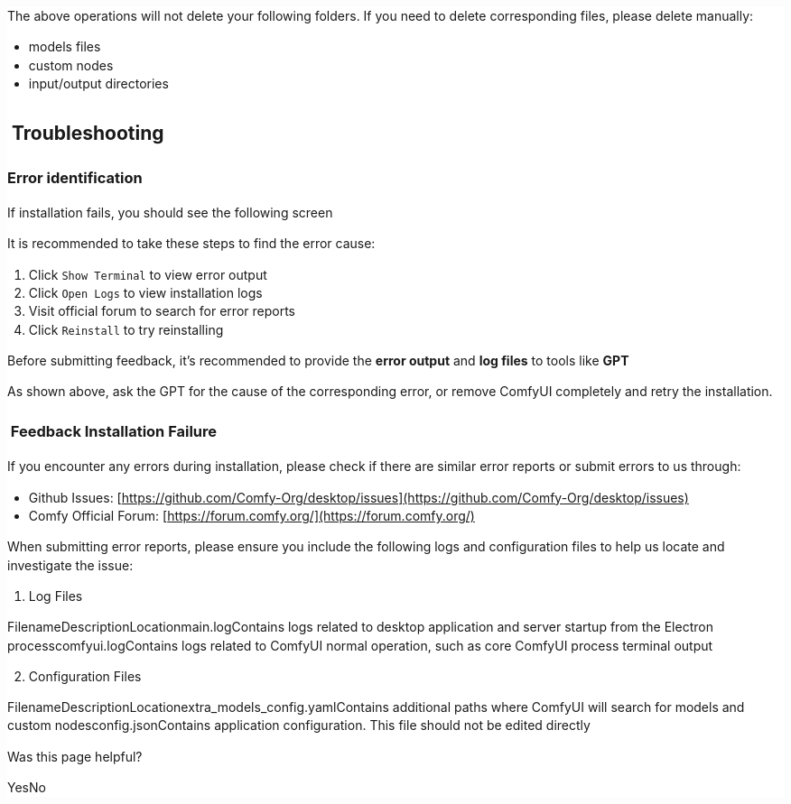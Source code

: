 The above operations will not delete your following folders. If you need to delete corresponding files, please delete manually:

- models files
- custom nodes
- input/output directories

## [​](http://docs.comfy.org#troubleshooting) Troubleshooting

### [​](http://docs.comfy.org#%E2%80%8Berror-identification%E2%80%8B) ​Error identification​

If installation fails, you should see the following screen

It is recommended to take these steps to find the error cause:

1. Click `Show Terminal` to view error output
2. Click `Open Logs` to view installation logs
3. Visit official forum to search for error reports
4. Click `Reinstall` to try reinstalling

Before submitting feedback, it’s recommended to provide the **error output** and **log files** to tools like **GPT**

As shown above, ask the GPT for the cause of the corresponding error, or remove ComfyUI completely and retry the installation.

### [​](http://docs.comfy.org#feedback-installation-failure) Feedback Installation Failure

If you encounter any errors during installation, please check if there are similar error reports or submit errors to us through:

- Github Issues: [https://github.com/Comfy-Org/desktop/issues](https://github.com/Comfy-Org/desktop/issues)
- Comfy Official Forum: [https://forum.comfy.org/](https://forum.comfy.org/)

When submitting error reports, please ensure you include the following logs and configuration files to help us locate and investigate the issue:

1. Log Files

FilenameDescriptionLocationmain.logContains logs related to desktop application and server startup from the Electron processcomfyui.logContains logs related to ComfyUI normal operation, such as core ComfyUI process terminal output

2. Configuration Files

FilenameDescriptionLocationextra\_models\_config.yamlContains additional paths where ComfyUI will search for models and custom nodesconfig.jsonContains application configuration. This file should not be edited directly

Was this page helpful?

YesNo
